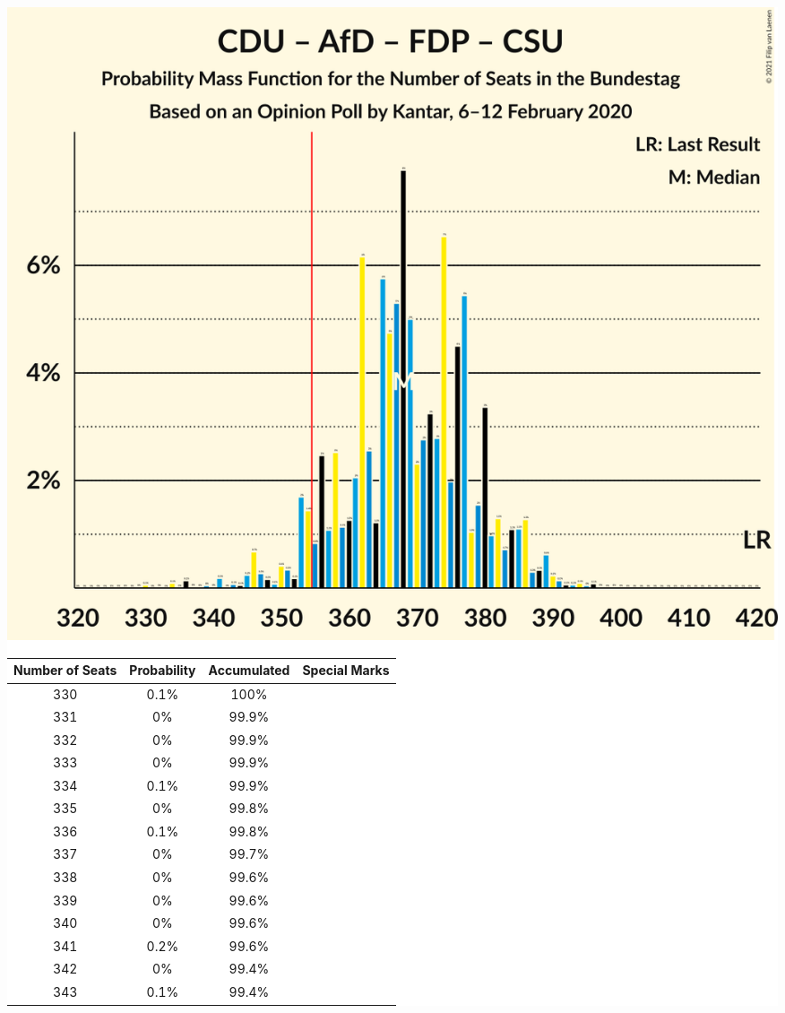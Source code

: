 ![Graph with seats probability mass function not yet produced](2020-02-12-Kantar-coalitions-seats-pmf-cdu–afd–fdp–csu.png "Seats Probability Mass Function")

| Number of Seats | Probability | Accumulated | Special Marks |
|:---------------:|:-----------:|:-----------:|:-------------:|
| 330 | 0.1% | 100% |  |
| 331 | 0% | 99.9% |  |
| 332 | 0% | 99.9% |  |
| 333 | 0% | 99.9% |  |
| 334 | 0.1% | 99.9% |  |
| 335 | 0% | 99.8% |  |
| 336 | 0.1% | 99.8% |  |
| 337 | 0% | 99.7% |  |
| 338 | 0% | 99.6% |  |
| 339 | 0% | 99.6% |  |
| 340 | 0% | 99.6% |  |
| 341 | 0.2% | 99.6% |  |
| 342 | 0% | 99.4% |  |
| 343 | 0.1% | 99.4% |  |